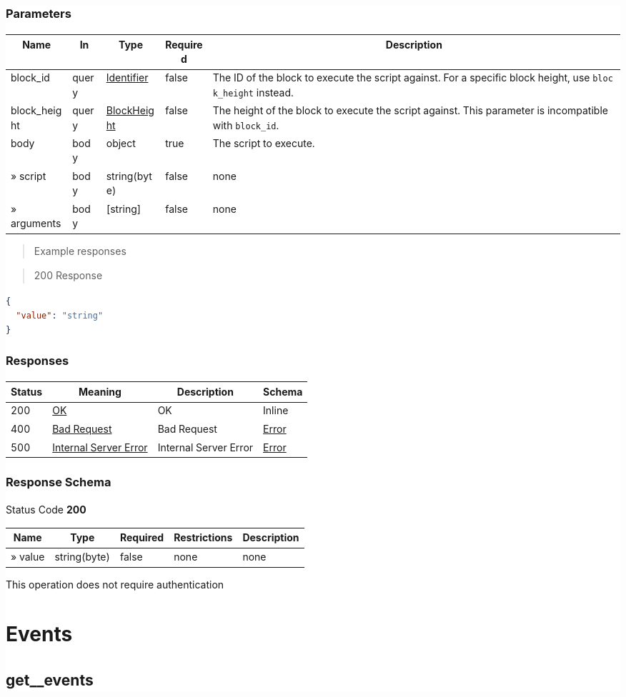 <h3 id="executes-a-read-only-cadence-script-against-the-execution-state-at-the-given-block-height-or-id.-if-block-height-or-id-is-not-specified,-then-the-script-is-executed-at-the-latest-sealed-block-height.-parameters">Parameters</h3>

|Name|In|Type|Required|Description|
|---|---|---|---|---|
|block_id|query|[Identifier](#schemaidentifier)|false|The ID of the block to execute the script against. For a specific block height, use `block_height` instead.|
|block_height|query|[BlockHeight](#schemablockheight)|false|The height of the block to execute the script against. This parameter is incompatible with `block_id`.|
|body|body|object|true|The script to execute.|
|» script|body|string(byte)|false|none|
|» arguments|body|[string]|false|none|

> Example responses

> 200 Response

```json
{
  "value": "string"
}
```

<h3 id="executes-a-read-only-cadence-script-against-the-execution-state-at-the-given-block-height-or-id.-if-block-height-or-id-is-not-specified,-then-the-script-is-executed-at-the-latest-sealed-block-height.-responses">Responses</h3>

|Status|Meaning|Description|Schema|
|---|---|---|---|
|200|[OK](https://tools.ietf.org/html/rfc7231#section-6.3.1)|OK|Inline|
|400|[Bad Request](https://tools.ietf.org/html/rfc7231#section-6.5.1)|Bad Request|[Error](#schemaerror)|
|500|[Internal Server Error](https://tools.ietf.org/html/rfc7231#section-6.6.1)|Internal Server Error|[Error](#schemaerror)|

<h3 id="executes-a-read-only-cadence-script-against-the-execution-state-at-the-given-block-height-or-id.-if-block-height-or-id-is-not-specified,-then-the-script-is-executed-at-the-latest-sealed-block-height.-responseschema">Response Schema</h3>

Status Code **200**

|Name|Type|Required|Restrictions|Description|
|---|---|---|---|---|
|» value|string(byte)|false|none|none|

<aside class="success">
This operation does not require authentication
</aside>

<h1 id="access-api-events">Events</h1>

## get__events
